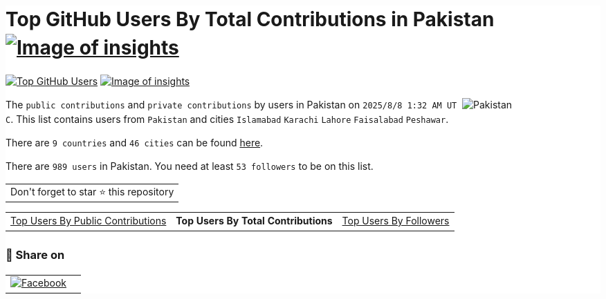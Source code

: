 # Top GitHub Users By Total Contributions in Pakistan [<img alt="Image of insights" src="https://github.com/gayanvoice/insights/blob/master/graph/373383893/small/week.png" height="24">](https://github.com/gayanvoice/insights/blob/master/readme/373383893/week.md)
[![Top GitHub Users](https://github.com/gayanvoice/top-github-users/actions/workflows/action.yml/badge.svg)](https://github.com/gayanvoice/top-github-users/actions/workflows/action.yml) [![Image of insights](https://github.com/gayanvoice/insights/blob/master/svg/373383893/badge.svg)](https://github.com/gayanvoice/insights/blob/master/readme/373383893/week.md)

<a href="https://gayanvoice.github.io/top-github-users/index.html">
	<img align="right" width="200" src="https://upload.wikimedia.org/wikipedia/commons/3/32/Flag_of_Pakistan.svg" alt="Pakistan">
</a>

The `public contributions` and `private contributions` by users in Pakistan on `2025/8/8 1:32 AM UTC`. This list contains users from `Pakistan` and cities `Islamabad` `Karachi` `Lahore` `Faisalabad` `Peshawar`.

There are `9 countries` and `46 cities` can be found [here](https://github.com/MuhammadSaadSiddique/top-github-users).

There are `989 users`  in Pakistan. You need at least `53 followers` to be on this list.

<table>
	<tr>
		<td>
			Don't forget to star ⭐ this repository
		</td>
	</tr>
</table>

<table>
	<tr>
		<td>
			<a href="https://github.com/MuhammadSaadSiddique/top-github-users/blob/main/markdown/public_contributions/pakistan.md">Top Users By Public Contributions</a>
		</td>
		<td>
			<strong>Top Users By Total Contributions</strong>
		</td>
		<td>
			<a href="https://github.com/MuhammadSaadSiddique/top-github-users/blob/main/markdown/followers/pakistan.md">Top Users By Followers</a>
		</td>
	</tr>
</table>

### 🚀 Share on

<table>
	<tr>
		<td>
			<a href="https://web.facebook.com/sharer.php?t=Top%20GitHub%20Users%20By%20Total%20Contributions%20in%20Pakistan&u=https://github.com/MuhammadSaadSiddique/top-github-users/blob/main/markdown/total_contributions/pakistan.md&_rdc=1&_rdr">
				<img src="https://github.com/gayanvoice/github-active-users-monitor/raw/master/public/images/icons/facebook.svg" height="48" width="48" alt="Facebook"/>
			</a>
		</td>
		<td>
			<a href="https://www.facebook.com/dialog/send?link=https://github.com/MuhammadSaadSiddique/top-github-users/blob/main/markdown/total_contributions/pakistan.md&app_id=291494419107518&redirect_uri=https://github.com/MuhammadSaadSiddique/top-github-users/blob/main/markdown/total_contributions/pakistan.md">